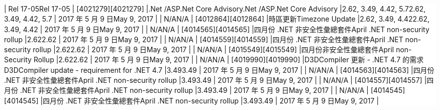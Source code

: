 | <span data-ttu-id="4e13d-391">Rel 17-05</span><span class="sxs-lookup"><span data-stu-id="4e13d-391">Rel 17-05</span></span> | <span data-ttu-id="4e13d-392">[4021279]</span><span class="sxs-lookup"><span data-stu-id="4e13d-392">[4021279]</span></span> |<span data-ttu-id="4e13d-393">.Net /ASP.Net Core Advisory</span><span class="sxs-lookup"><span data-stu-id="4e13d-393">.Net /ASP.Net Core Advisory</span></span> |<span data-ttu-id="4e13d-394">2.62, 3.49, 4.42, 5.7</span><span class="sxs-lookup"><span data-stu-id="4e13d-394">2.62, 3.49, 4.42, 5.7</span></span> | <span data-ttu-id="4e13d-395">2017 年 5 月 9 日</span><span class="sxs-lookup"><span data-stu-id="4e13d-395">May 9, 2017</span></span> |
| <span data-ttu-id="4e13d-396">N/A</span><span class="sxs-lookup"><span data-stu-id="4e13d-396">N/A</span></span> | <span data-ttu-id="4e13d-397">[4012864]</span><span class="sxs-lookup"><span data-stu-id="4e13d-397">[4012864]</span></span> |<span data-ttu-id="4e13d-398">時區更新</span><span class="sxs-lookup"><span data-stu-id="4e13d-398">Timezone Update</span></span> |<span data-ttu-id="4e13d-399">2.62, 3.49, 4.42</span><span class="sxs-lookup"><span data-stu-id="4e13d-399">2.62, 3.49, 4.42</span></span> | <span data-ttu-id="4e13d-400">2017 年 5 月 9 日</span><span class="sxs-lookup"><span data-stu-id="4e13d-400">May 9, 2017</span></span> |
| <span data-ttu-id="4e13d-401">N/A</span><span class="sxs-lookup"><span data-stu-id="4e13d-401">N/A</span></span> | <span data-ttu-id="4e13d-402">[4014565]</span><span class="sxs-lookup"><span data-stu-id="4e13d-402">[4014565]</span></span> |<span data-ttu-id="4e13d-403">四月份 .NET 非安全性彙總套件</span><span class="sxs-lookup"><span data-stu-id="4e13d-403">April .NET non-security rollup</span></span> |<span data-ttu-id="4e13d-404">2.62</span><span class="sxs-lookup"><span data-stu-id="4e13d-404">2.62</span></span> | <span data-ttu-id="4e13d-405">2017 年 5 月 9 日</span><span class="sxs-lookup"><span data-stu-id="4e13d-405">May 9, 2017</span></span> |
| <span data-ttu-id="4e13d-406">N/A</span><span class="sxs-lookup"><span data-stu-id="4e13d-406">N/A</span></span> | <span data-ttu-id="4e13d-407">[4014559]</span><span class="sxs-lookup"><span data-stu-id="4e13d-407">[4014559]</span></span> |<span data-ttu-id="4e13d-408">四月份 .NET 非安全性彙總套件</span><span class="sxs-lookup"><span data-stu-id="4e13d-408">April .NET non-security rollup</span></span> |<span data-ttu-id="4e13d-409">2.62</span><span class="sxs-lookup"><span data-stu-id="4e13d-409">2.62</span></span> | <span data-ttu-id="4e13d-410">2017 年 5 月 9 日</span><span class="sxs-lookup"><span data-stu-id="4e13d-410">May 9, 2017</span></span> |
| <span data-ttu-id="4e13d-411">N/A</span><span class="sxs-lookup"><span data-stu-id="4e13d-411">N/A</span></span> | <span data-ttu-id="4e13d-412">[4015549]</span><span class="sxs-lookup"><span data-stu-id="4e13d-412">[4015549]</span></span> |<span data-ttu-id="4e13d-413">四月份非安全性彙總套件</span><span class="sxs-lookup"><span data-stu-id="4e13d-413">April non-Security Rollup</span></span> |<span data-ttu-id="4e13d-414">2.62</span><span class="sxs-lookup"><span data-stu-id="4e13d-414">2.62</span></span> | <span data-ttu-id="4e13d-415">2017 年 5 月 9 日</span><span class="sxs-lookup"><span data-stu-id="4e13d-415">May 9, 2017</span></span> |
| <span data-ttu-id="4e13d-416">N/A</span><span class="sxs-lookup"><span data-stu-id="4e13d-416">N/A</span></span> | <span data-ttu-id="4e13d-417">[4019990]</span><span class="sxs-lookup"><span data-stu-id="4e13d-417">[4019990]</span></span> |<span data-ttu-id="4e13d-418">D3DCompiler 更新 - .NET 4.7 的需求</span><span class="sxs-lookup"><span data-stu-id="4e13d-418">D3DCompiler update - requirement for .NET 4.7</span></span> |<span data-ttu-id="4e13d-419">3.49</span><span class="sxs-lookup"><span data-stu-id="4e13d-419">3.49</span></span> | <span data-ttu-id="4e13d-420">2017 年 5 月 9 日</span><span class="sxs-lookup"><span data-stu-id="4e13d-420">May 9, 2017</span></span> |
| <span data-ttu-id="4e13d-421">N/A</span><span class="sxs-lookup"><span data-stu-id="4e13d-421">N/A</span></span> | <span data-ttu-id="4e13d-422">[4014563]</span><span class="sxs-lookup"><span data-stu-id="4e13d-422">[4014563]</span></span> |<span data-ttu-id="4e13d-423">四月份 .NET 非安全性彙總套件</span><span class="sxs-lookup"><span data-stu-id="4e13d-423">April .NET non-security rollup</span></span> |<span data-ttu-id="4e13d-424">3.49</span><span class="sxs-lookup"><span data-stu-id="4e13d-424">3.49</span></span> | <span data-ttu-id="4e13d-425">2017 年 5 月 9 日</span><span class="sxs-lookup"><span data-stu-id="4e13d-425">May 9, 2017</span></span> |
| <span data-ttu-id="4e13d-426">N/A</span><span class="sxs-lookup"><span data-stu-id="4e13d-426">N/A</span></span> | <span data-ttu-id="4e13d-427">[4014557]</span><span class="sxs-lookup"><span data-stu-id="4e13d-427">[4014557]</span></span> |<span data-ttu-id="4e13d-428">四月份 .NET 非安全性彙總套件</span><span class="sxs-lookup"><span data-stu-id="4e13d-428">April .NET non-security rollup</span></span> |<span data-ttu-id="4e13d-429">3.49</span><span class="sxs-lookup"><span data-stu-id="4e13d-429">3.49</span></span> | <span data-ttu-id="4e13d-430">2017 年 5 月 9 日</span><span class="sxs-lookup"><span data-stu-id="4e13d-430">May 9, 2017</span></span> |
| <span data-ttu-id="4e13d-431">N/A</span><span class="sxs-lookup"><span data-stu-id="4e13d-431">N/A</span></span> | <span data-ttu-id="4e13d-432">[4014545]</span><span class="sxs-lookup"><span data-stu-id="4e13d-432">[4014545]</span></span> |<span data-ttu-id="4e13d-433">四月份 .NET 非安全性彙總套件</span><span class="sxs-lookup"><span data-stu-id="4e13d-433">April .NET non-security rollup</span></span> |<span data-ttu-id="4e13d-434">3.49</span><span class="sxs-lookup"><span data-stu-id="4e13d-434">3.49</span></span> | <span data-ttu-id="4e13d-435">2017 年 5 月 9 日</span><span class="sxs-lookup"><span data-stu-id="4e13d-435">May 9, 2017</span></span> |